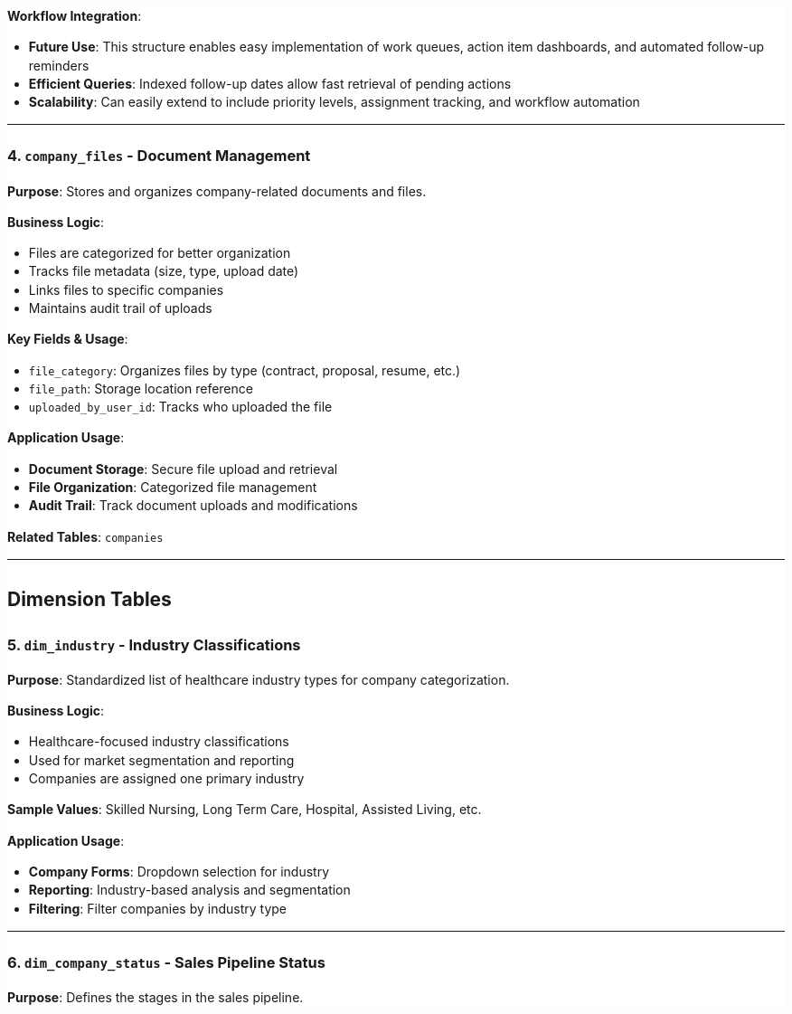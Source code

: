 **Workflow Integration**:
- **Future Use**: This structure enables easy implementation of work queues, action item dashboards, and automated follow-up reminders
- **Efficient Queries**: Indexed follow-up dates allow fast retrieval of pending actions
- **Scalability**: Can easily extend to include priority levels, assignment tracking, and workflow automation

---

### 4. `company_files` - Document Management
**Purpose**: Stores and organizes company-related documents and files.

**Business Logic**:
- Files are categorized for better organization
- Tracks file metadata (size, type, upload date)
- Links files to specific companies
- Maintains audit trail of uploads

**Key Fields & Usage**:
- `file_category`: Organizes files by type (contract, proposal, resume, etc.)
- `file_path`: Storage location reference
- `uploaded_by_user_id`: Tracks who uploaded the file

**Application Usage**:
- **Document Storage**: Secure file upload and retrieval
- **File Organization**: Categorized file management
- **Audit Trail**: Track document uploads and modifications

**Related Tables**: `companies`

---

## Dimension Tables

### 5. `dim_industry` - Industry Classifications
**Purpose**: Standardized list of healthcare industry types for company categorization.

**Business Logic**:
- Healthcare-focused industry classifications
- Used for market segmentation and reporting
- Companies are assigned one primary industry

**Sample Values**: Skilled Nursing, Long Term Care, Hospital, Assisted Living, etc.

**Application Usage**:
- **Company Forms**: Dropdown selection for industry
- **Reporting**: Industry-based analysis and segmentation
- **Filtering**: Filter companies by industry type

---

### 6. `dim_company_status` - Sales Pipeline Status
**Purpose**: Defines the stages in the sales pipeline.
